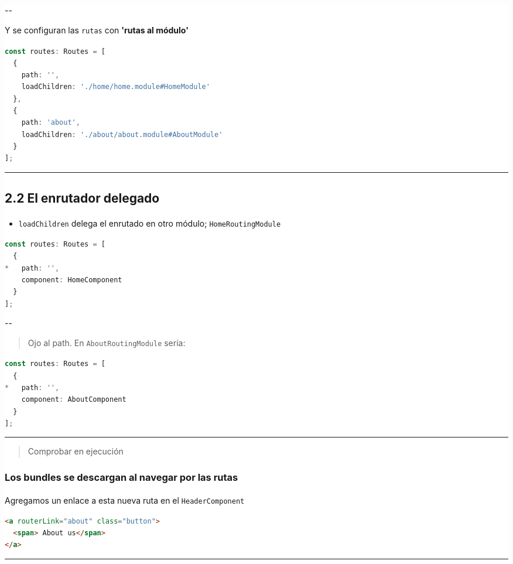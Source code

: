 --

Y se configuran las `rutas` con **'rutas al módulo'**

```typescript
const routes: Routes = [
  {
    path: '',
    loadChildren: './home/home.module#HomeModule'
  },
  {
    path: 'about',
    loadChildren: './about/about.module#AboutModule'
  }
];
```

---

## 2.2 El enrutador delegado

- `loadChildren` delega el enrutado en otro módulo; `HomeRoutingModule`

```typescript
const routes: Routes = [
  {
*   path: '',
    component: HomeComponent
  }
];
```

--

> Ojo al path. En `AboutRoutingModule` sería:

```typescript
const routes: Routes = [
  {
*   path: '',
    component: AboutComponent
  }
];
```

---

> Comprobar en ejecución

### Los bundles se descargan al navegar por las rutas

Agregamos un enlace a esta nueva ruta en el `HeaderComponent`

```html
<a routerLink="about" class="button">
  <span> About us</span>
</a>
```

---